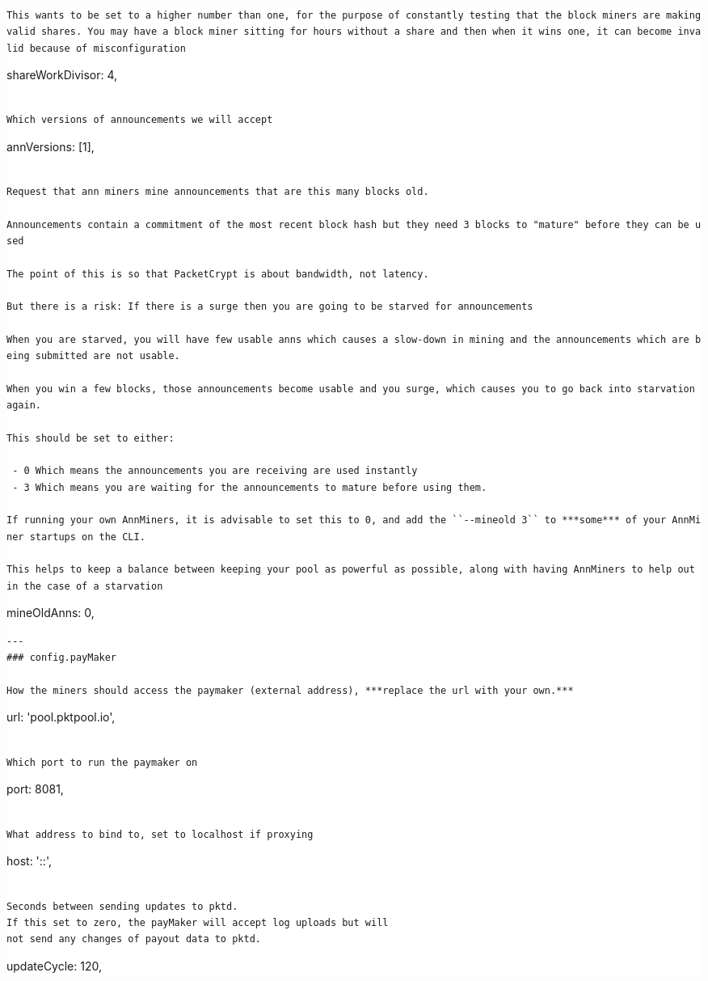 ```
This wants to be set to a higher number than one, for the purpose of constantly testing that the block miners are making valid shares. You may have a block miner sitting for hours without a share and then when it wins one, it can become invalid because of misconfiguration 

```
shareWorkDivisor:  4,
```

Which versions of announcements we will accept
```
annVersions: [1],
```  

Request that ann miners mine announcements that are this many blocks old.
  
Announcements contain a commitment of the most recent block hash but they need 3 blocks to "mature" before they can be used

The point of this is so that PacketCrypt is about bandwidth, not latency.

But there is a risk: If there is a surge then you are going to be starved for announcements

When you are starved, you will have few usable anns which causes a slow-down in mining and the announcements which are being submitted are not usable.

When you win a few blocks, those announcements become usable and you surge, which causes you to go back into starvation again.

This should be set to either:

 - 0 Which means the announcements you are receiving are used instantly
 - 3 Which means you are waiting for the announcements to mature before using them.

If running your own AnnMiners, it is advisable to set this to 0, and add the ``--mineold 3`` to ***some*** of your AnnMiner startups on the CLI.

This helps to keep a balance between keeping your pool as powerful as possible, along with having AnnMiners to help out in the case of a starvation
```
mineOldAnns:  0,
```
---
### config.payMaker

How the miners should access the paymaker (external address), ***replace the url with your own.***
```
url:  'pool.pktpool.io',
```

Which port to run the paymaker on
```
port:  8081,
```

What address to bind to, set to localhost if proxying
```
host:  '::',
```

Seconds between sending updates to pktd.
If this set to zero, the payMaker will accept log uploads but will
not send any changes of payout data to pktd.

```
updateCycle:  120,
```
```